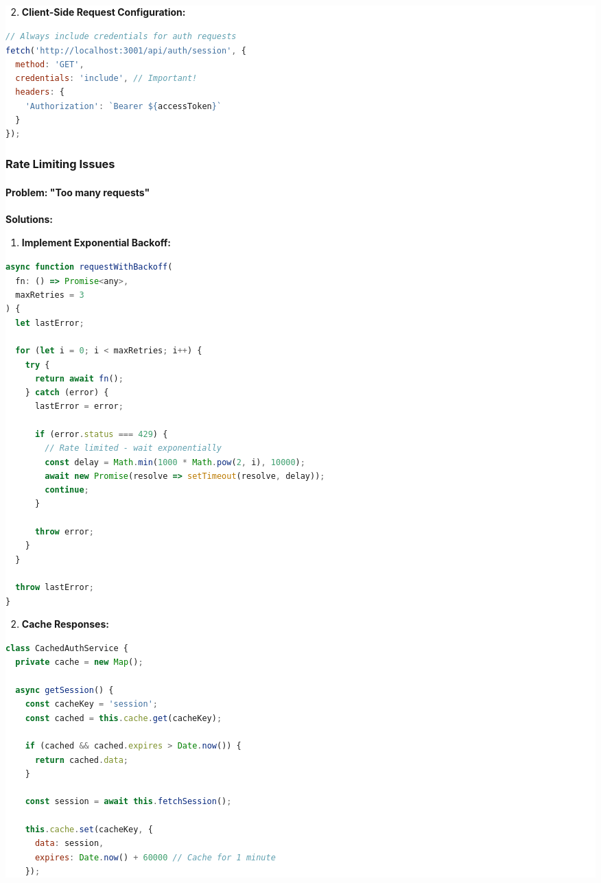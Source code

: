 2. **Client-Side Request Configuration:**
```javascript
// Always include credentials for auth requests
fetch('http://localhost:3001/api/auth/session', {
  method: 'GET',
  credentials: 'include', // Important!
  headers: {
    'Authorization': `Bearer ${accessToken}`
  }
});
```

### Rate Limiting Issues

#### Problem: "Too many requests"

**Solutions:**

1. **Implement Exponential Backoff:**
```javascript
async function requestWithBackoff(
  fn: () => Promise<any>,
  maxRetries = 3
) {
  let lastError;

  for (let i = 0; i < maxRetries; i++) {
    try {
      return await fn();
    } catch (error) {
      lastError = error;

      if (error.status === 429) {
        // Rate limited - wait exponentially
        const delay = Math.min(1000 * Math.pow(2, i), 10000);
        await new Promise(resolve => setTimeout(resolve, delay));
        continue;
      }

      throw error;
    }
  }

  throw lastError;
}
```

2. **Cache Responses:**
```javascript
class CachedAuthService {
  private cache = new Map();

  async getSession() {
    const cacheKey = 'session';
    const cached = this.cache.get(cacheKey);

    if (cached && cached.expires > Date.now()) {
      return cached.data;
    }

    const session = await this.fetchSession();

    this.cache.set(cacheKey, {
      data: session,
      expires: Date.now() + 60000 // Cache for 1 minute
    });
```